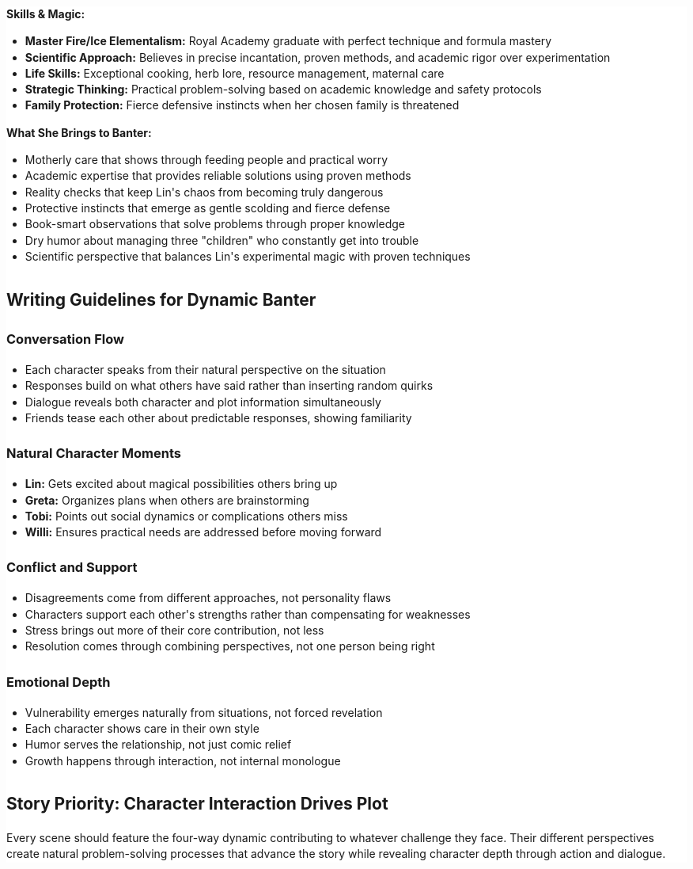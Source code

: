 **Skills & Magic:**
- **Master Fire/Ice Elementalism:** Royal Academy graduate with perfect technique and formula mastery
- **Scientific Approach:** Believes in precise incantation, proven methods, and academic rigor over experimentation
- **Life Skills:** Exceptional cooking, herb lore, resource management, maternal care
- **Strategic Thinking:** Practical problem-solving based on academic knowledge and safety protocols
- **Family Protection:** Fierce defensive instincts when her chosen family is threatened

**What She Brings to Banter:**
- Motherly care that shows through feeding people and practical worry
- Academic expertise that provides reliable solutions using proven methods
- Reality checks that keep Lin's chaos from becoming truly dangerous
- Protective instincts that emerge as gentle scolding and fierce defense
- Book-smart observations that solve problems through proper knowledge
- Dry humor about managing three "children" who constantly get into trouble
- Scientific perspective that balances Lin's experimental magic with proven techniques

## Writing Guidelines for Dynamic Banter

### Conversation Flow
- Each character speaks from their natural perspective on the situation
- Responses build on what others have said rather than inserting random quirks
- Dialogue reveals both character and plot information simultaneously
- Friends tease each other about predictable responses, showing familiarity

### Natural Character Moments
- **Lin:** Gets excited about magical possibilities others bring up
- **Greta:** Organizes plans when others are brainstorming
- **Tobi:** Points out social dynamics or complications others miss
- **Willi:** Ensures practical needs are addressed before moving forward

### Conflict and Support
- Disagreements come from different approaches, not personality flaws
- Characters support each other's strengths rather than compensating for weaknesses
- Stress brings out more of their core contribution, not less
- Resolution comes through combining perspectives, not one person being right

### Emotional Depth
- Vulnerability emerges naturally from situations, not forced revelation
- Each character shows care in their own style
- Humor serves the relationship, not just comic relief
- Growth happens through interaction, not internal monologue

## Story Priority: Character Interaction Drives Plot

Every scene should feature the four-way dynamic contributing to whatever challenge they face. Their different perspectives create natural problem-solving processes that advance the story while revealing character depth through action and dialogue.
